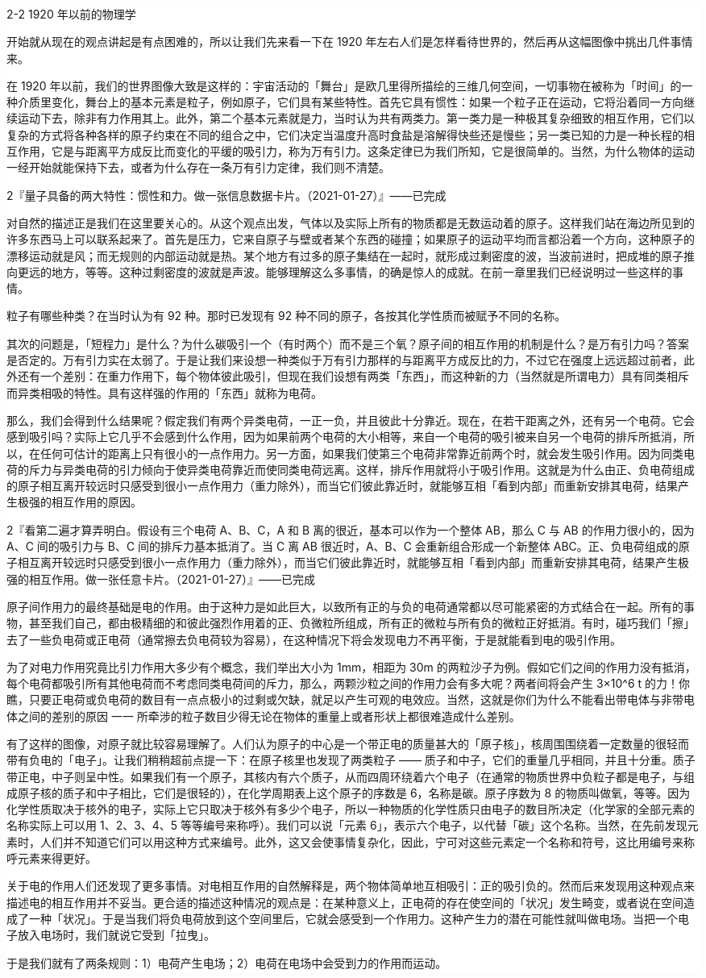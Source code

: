 2-2 1920 年以前的物理学

开始就从现在的观点讲起是有点困难的，所以让我们先来看一下在 1920 年左右人们是怎样看待世界的，然后再从这幅图像中挑出几件事情来。

在 1920 年以前，我们的世界图像大致是这样的：宇宙活动的「舞台」是欧几里得所描绘的三维几何空间，一切事物在被称为「时间」的一种介质里变化，舞台上的基本元素是粒子，例如原子，它们具有某些特性。首先它具有惯性：如果一个粒子正在运动，它将沿着同一方向继续运动下去，除非有力作用其上。此外，第二个基本元素就是力，当时认为共有两类力。第一类力是一种极其复杂细致的相互作用，它们以复杂的方式将各种各样的原子约束在不同的组合之中，它们决定当温度升高时食盐是溶解得快些还是慢些；另一类已知的力是一种长程的相互作用，它是与距离平方成反比而变化的平缓的吸引力，称为万有引力。这条定律已为我们所知，它是很简单的。当然，为什么物体的运动一经开始就能保持下去，或者为什么存在一条万有引力定律，我们则不清楚。

2『量子具备的两大特性：惯性和力。做一张信息数据卡片。（2021-01-27）』——已完成

对自然的描述正是我们在这里要关心的。从这个观点出发，气体以及实际上所有的物质都是无数运动着的原子。这样我们站在海边所见到的许多东西马上可以联系起来了。首先是压力，它来自原子与壁或者某个东西的碰撞；如果原子的运动平均而言都沿着一个方向，这种原子的漂移运动就是风；而无规则的内部运动就是热。某个地方有过多的原子集结在一起时，就形成过剩密度的波，当波前进时，把成堆的原子推向更远的地方，等等。这种过剩密度的波就是声波。能够理解这么多事情，的确是惊人的成就。在前一章里我们已经说明过一些这样的事情。

粒子有哪些种类？在当时认为有 92 种。那时已发现有 92 种不同的原子，各按其化学性质而被赋予不同的名称。

其次的问题是，「短程力」是什么？为什么碳吸引一个（有时两个）而不是三个氧？原子间的相互作用的机制是什么？是万有引力吗？答案是否定的。万有引力实在太弱了。于是让我们来设想一种类似于万有引力那样的与距离平方成反比的力，不过它在强度上远远超过前者，此外还有一个差别：在重力作用下，每个物体彼此吸引，但现在我们设想有两类「东西」，而这种新的力（当然就是所谓电力）具有同类相斥而异类相吸的特性。具有这样强的作用的「东西」就称为电荷。

那么，我们会得到什么结果呢？假定我们有两个异类电荷，一正一负，并且彼此十分靠近。现在，在若干距离之外，还有另一个电荷。它会感到吸引吗？实际上它几乎不会感到什么作用，因为如果前两个电荷的大小相等，来自一个电荷的吸引被来自另一个电荷的排斥所抵消，所以，在任何可估计的距离上只有很小的一点作用力。另一方面，如果我们使第三个电荷非常靠近前两个时，就会发生吸引作用。因为同类电荷的斥力与异类电荷的引力倾向于使异类电荷靠近而使同类电荷远离。这样，排斥作用就将小于吸引作用。这就是为什么由正、负电荷组成的原子相互离开较远时只感受到很小一点作用力（重力除外），而当它们彼此靠近时，就能够互相「看到内部」而重新安排其电荷，结果产生极强的相互作用的原因。

2『看第二遍才算弄明白。假设有三个电荷 A、B、C，A 和 B 离的很近，基本可以作为一个整体 AB，那么 C 与 AB 的作用力很小的，因为 A、C 间的吸引力与 B、C 间的排斥力基本抵消了。当 C 离 AB 很近时，A、B、C 会重新组合形成一个新整体 ABC。正、负电荷组成的原子相互离开较远时只感受到很小一点作用力（重力除外），而当它们彼此靠近时，就能够互相「看到内部」而重新安排其电荷，结果产生极强的相互作用。做一张任意卡片。（2021-01-27）』——已完成

原子间作用力的最终基础是电的作用。由于这种力是如此巨大，以致所有正的与负的电荷通常都以尽可能紧密的方式结合在一起。所有的事物，甚至我们自己，都由极精细的和彼此强烈作用着的正、负微粒所组成，所有正的微粒与所有负的微粒正好抵消。有时，碰巧我们「擦」去了一些负电荷或正电荷（通常擦去负电荷较为容易），在这种情况下将会发现电力不再平衡，于是就能看到电的吸引作用。

为了对电力作用究竟比引力作用大多少有个概念，我们举出大小为 1mm，相距为 30m 的两粒沙子为例。假如它们之间的作用力没有抵消，每个电荷都吸引所有其他电荷而不考虑同类电荷间的斥力，那么，两颗沙粒之间的作用力会有多大呢？两者间将会产生 3×10^6 t 的力！你瞧，只要正电荷或负电荷的数目有一点点极小的过剩或欠缺，就足以产生可观的电效应。当然，这就是你们为什么不能看出带电体与非带电体之间的差别的原因 一一 所牵涉的粒子数目少得无论在物体的重量上或者形状上都很难造成什么差别。

有了这样的图像，对原子就比较容易理解了。人们认为原子的中心是一个带正电的质量甚大的「原子核」，核周围围绕着一定数量的很轻而带有负电的「电子」。让我们稍稍超前点提一下：在原子核里也发现了两类粒子 —— 质子和中子，它们的重量几乎相同，并且十分重。质子带正电，中子则呈中性。如果我们有一个原子，其核内有六个质子，从而四周环绕着六个电子（在通常的物质世界中负粒子都是电子，与组成原子核的质子和中子相比，它们是很轻的），在化学周期表上这个原子的序数是 6，名称是碳。原子序数为 8 的物质叫做氧，等等。因为化学性质取决于核外的电子，实际上它只取决于核外有多少个电子，所以一种物质的化学性质只由电子的数目所决定（化学家的全部元素的名称实际上可以用 1、2、3、4、5 等等编号来称呼）。我们可以说「元素 6」，表示六个电子，以代替「碳」这个名称。当然，在先前发现元素时，人们并不知道它们可以用这种方式来编号。此外，这又会使事情复杂化，因此，宁可对这些元素定一个名称和符号，这比用编号来称呼元素来得更好。

关于电的作用人们还发现了更多事情。对电相互作用的自然解释是，两个物体简单地互相吸引：正的吸引负的。然而后来发现用这种观点来描述电的相互作用并不妥当。更合适的描述这种情况的观点是：在某种意义上，正电荷的存在使空间的「状况」发生畸变，或者说在空间造成了一种「状况」。于是当我们将负电荷放到这个空间里后，它就会感受到一个作用力。这种产生力的潜在可能性就叫做电场。当把一个电子放入电场时，我们就说它受到「拉曳」。

于是我们就有了两条规则：1）电荷产生电场；2）电荷在电场中会受到力的作用而运动。

